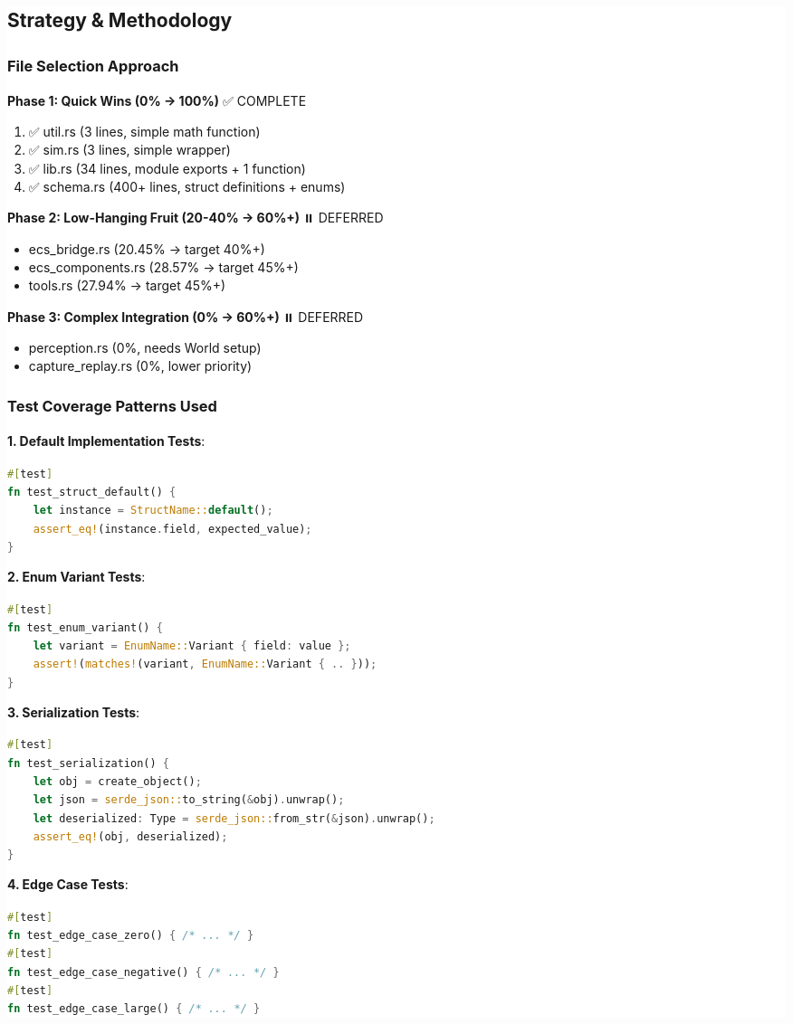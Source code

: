
## Strategy & Methodology

### File Selection Approach

**Phase 1: Quick Wins (0% → 100%)** ✅ COMPLETE
1. ✅ util.rs (3 lines, simple math function)
2. ✅ sim.rs (3 lines, simple wrapper)
3. ✅ lib.rs (34 lines, module exports + 1 function)
4. ✅ schema.rs (400+ lines, struct definitions + enums)

**Phase 2: Low-Hanging Fruit (20-40% → 60%+)** ⏸️ DEFERRED
- ecs_bridge.rs (20.45% → target 40%+)
- ecs_components.rs (28.57% → target 45%+)
- tools.rs (27.94% → target 45%+)

**Phase 3: Complex Integration (0% → 60%+)** ⏸️ DEFERRED
- perception.rs (0%, needs World setup)
- capture_replay.rs (0%, lower priority)

### Test Coverage Patterns Used

**1. Default Implementation Tests**:
```rust
#[test]
fn test_struct_default() {
    let instance = StructName::default();
    assert_eq!(instance.field, expected_value);
}
```

**2. Enum Variant Tests**:
```rust
#[test]
fn test_enum_variant() {
    let variant = EnumName::Variant { field: value };
    assert!(matches!(variant, EnumName::Variant { .. }));
}
```

**3. Serialization Tests**:
```rust
#[test]
fn test_serialization() {
    let obj = create_object();
    let json = serde_json::to_string(&obj).unwrap();
    let deserialized: Type = serde_json::from_str(&json).unwrap();
    assert_eq!(obj, deserialized);
}
```

**4. Edge Case Tests**:
```rust
#[test]
fn test_edge_case_zero() { /* ... */ }
#[test]
fn test_edge_case_negative() { /* ... */ }
#[test]
fn test_edge_case_large() { /* ... */ }
```
